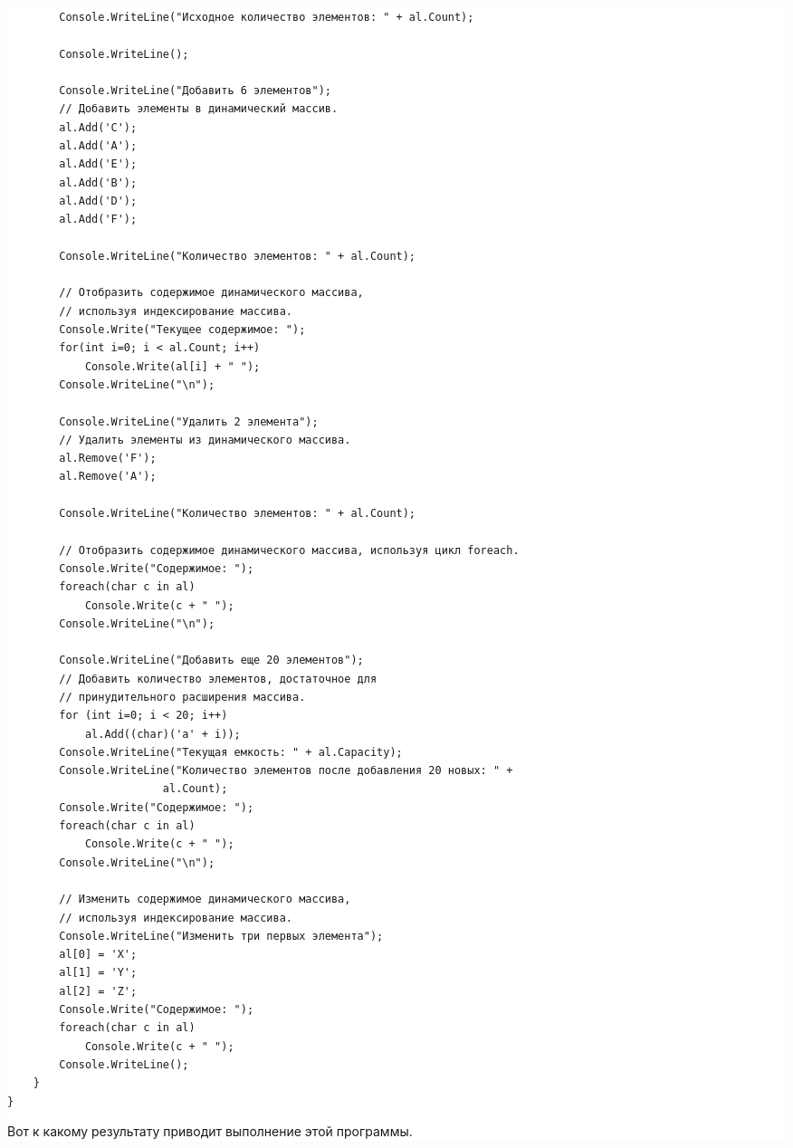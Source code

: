 ```
		Console.WriteLine("Исходное количество элементов: " + al.Count);

		Console.WriteLine();

		Console.WriteLine("Добавить 6 элементов");
		// Добавить элементы в динамический массив.
		al.Add('С');
		al.Add('A');
		al.Add('E');
		al.Add('В');
		al.Add('D');
		al.Add('F');

		Console.WriteLine("Количество элементов: " + al.Count);

		// Отобразить содержимое динамического массива,
		// используя индексирование массива.
		Console.Write("Текущее содержимое: ");
		for(int i=0; i < al.Count; i++)
			Console.Write(al[i] + " ");
		Console.WriteLine("\n");

		Console.WriteLine("Удалить 2 элемента");
		// Удалить элементы из динамического массива.
		al.Remove('F');
		al.Remove('A');

		Console.WriteLine("Количество элементов: " + al.Count);

		// Отобразить содержимое динамического массива, используя цикл foreach.
		Console.Write("Содержимое: ");
		foreach(char с in al)
			Console.Write(с + " ");
		Console.WriteLine("\n");

		Console.WriteLine("Добавить еще 20 элементов");
		// Добавить количество элементов, достаточное для
		// принудительного расширения массива.
		for (int i=0; i < 20; i++)
			al.Add((char)('a' + i));
		Console.WriteLine("Текущая емкость: " + al.Capacity);
		Console.WriteLine("Количество элементов после добавления 20 новых: " +
						al.Count);
		Console.Write("Содержимое: ");
		foreach(char с in al)
			Console.Write(с + " ");
		Console.WriteLine("\n");

		// Изменить содержимое динамического массива,
		// используя индексирование массива.
		Console.WriteLine("Изменить три первых элемента");
		al[0] = 'X';
		al[1] = 'Y';
		al[2] = 'Z';
		Console.Write("Содержимое: ");
		foreach(char с in al)
			Console.Write(c + " ");
		Console.WriteLine();
	}
}
```
Вот к какому результату приводит выполнение этой программы.
```
```